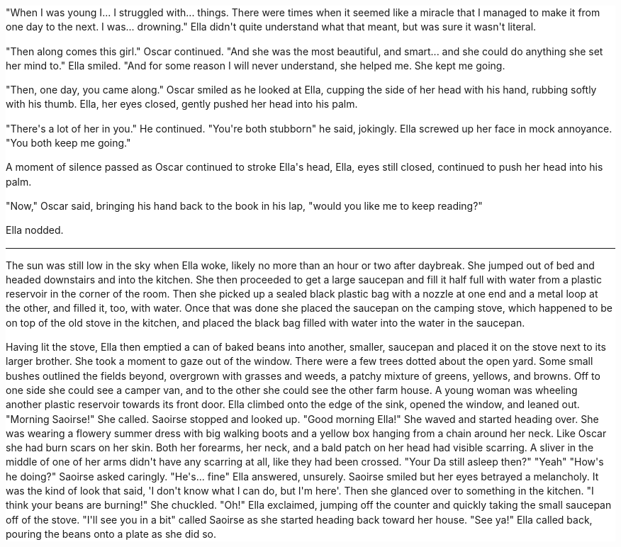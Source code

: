 "When I was young I... I struggled with... things. There were times when it seemed like a miracle that I managed to make it from one day to the next. I was... drowning." Ella didn't quite understand what that meant, but was sure it wasn't literal.

"Then along comes this girl." Oscar continued. "And she was the most beautiful, and smart... and she could do anything she set her mind to." Ella smiled. "And for some reason I will never understand, she helped me. She kept me going.

"Then, one day, you came along." Oscar smiled as he looked at Ella, cupping the side of her head with his hand, rubbing softly with his thumb. Ella, her eyes closed, gently pushed her head into his palm.

"There's a lot of her in you." He continued. "You're both stubborn" he said, jokingly. Ella screwed up her face in mock annoyance. "You both keep me going."

A moment of silence passed as Oscar continued to stroke Ella's head, Ella, eyes still closed, continued to push her head into his palm.

"Now," Oscar said, bringing his hand back to the book in his lap, "would you like me to keep reading?"

Ella nodded.

***

The sun was still low in the sky when Ella woke, likely no more than an hour or two after daybreak. She jumped out of bed and headed downstairs and into the kitchen. She then proceeded to get a large saucepan and fill it half full with water from a plastic reservoir in the corner of the room. Then she picked up a sealed black plastic bag with a nozzle at one end and a metal loop at the other, and filled it, too, with water. Once that was done she placed the saucepan on the camping stove, which happened to be on top of the old stove in the kitchen, and placed the black bag filled with water into the water in the saucepan.

Having lit the stove, Ella then emptied a can of baked beans into another, smaller, saucepan and placed it on the stove next to its larger brother. She took a moment to gaze out of the window. There were a few trees dotted about the open yard. Some small bushes outlined the fields beyond, overgrown with grasses and weeds, a patchy mixture of greens, yellows, and browns. Off to one side she could see a camper van, and to the other she could see the other farm house. A young woman was wheeling another plastic reservoir towards its front door. Ella climbed onto the edge of the sink, opened the window, and leaned out.
"Morning Saoirse!" She called. Saoirse stopped and looked up.
"Good morning Ella!" She waved and started heading over. She was wearing a flowery summer dress with big walking boots and a yellow box hanging from a chain around her neck. Like Oscar she had burn scars on her skin. Both her forearms, her neck, and a bald patch on her head had visible scarring. A sliver in the middle of one of her arms didn't have any scarring at all, like they had been crossed.
"Your Da still asleep then?"
"Yeah"
"How's he doing?" Saoirse asked caringly.
"He's... fine" Ella answered, unsurely.
Saoirse smiled but her eyes betrayed a melancholy. It was the kind of look that said, 'I don't know what I can do, but I'm here'. Then she glanced over to something in the kitchen.
"I think your beans are burning!" She chuckled.
"Oh!" Ella exclaimed, jumping off the counter and quickly taking the small saucepan off of the stove.
"I'll see you in a bit" called Saoirse as she started heading back toward her house.
"See ya!" Ella called back, pouring the beans onto a plate as she did so.
